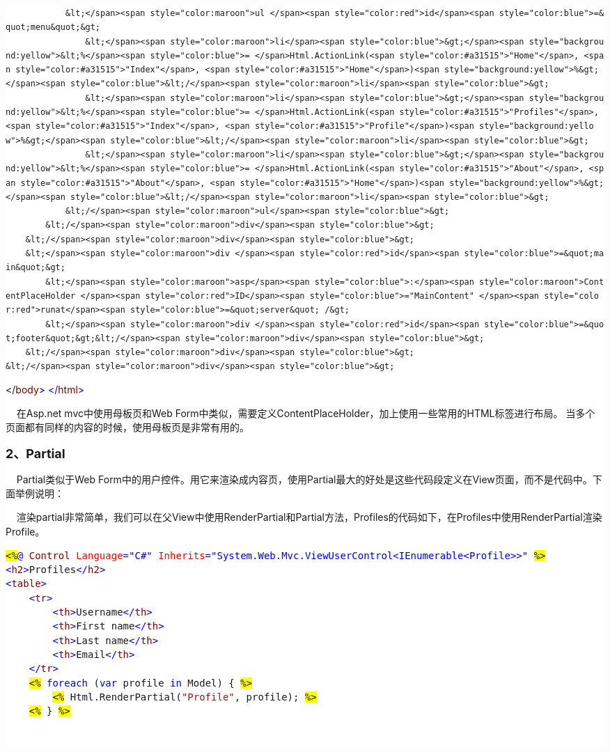                 &lt;</span><span style="color:maroon">ul </span><span style="color:red">id</span><span style="color:blue">=&quot;menu&quot;&gt;              
                    &lt;</span><span style="color:maroon">li</span><span style="color:blue">&gt;</span><span style="background:yellow">&lt;%</span><span style="color:blue">= </span>Html.ActionLink(<span style="color:#a31515">"Home"</span>, <span style="color:#a31515">"Index"</span>, <span style="color:#a31515">"Home"</span>)<span style="background:yellow">%&gt;</span><span style="color:blue">&lt;/</span><span style="color:maroon">li</span><span style="color:blue">&gt;
                    &lt;</span><span style="color:maroon">li</span><span style="color:blue">&gt;</span><span style="background:yellow">&lt;%</span><span style="color:blue">= </span>Html.ActionLink(<span style="color:#a31515">"Profiles"</span>, <span style="color:#a31515">"Index"</span>, <span style="color:#a31515">"Profile"</span>)<span style="background:yellow">%&gt;</span><span style="color:blue">&lt;/</span><span style="color:maroon">li</span><span style="color:blue">&gt;
                    &lt;</span><span style="color:maroon">li</span><span style="color:blue">&gt;</span><span style="background:yellow">&lt;%</span><span style="color:blue">= </span>Html.ActionLink(<span style="color:#a31515">"About"</span>, <span style="color:#a31515">"About"</span>, <span style="color:#a31515">"Home"</span>)<span style="background:yellow">%&gt;</span><span style="color:blue">&lt;/</span><span style="color:maroon">li</span><span style="color:blue">&gt;
                &lt;/</span><span style="color:maroon">ul</span><span style="color:blue">&gt;
            &lt;/</span><span style="color:maroon">div</span><span style="color:blue">&gt;
        &lt;/</span><span style="color:maroon">div</span><span style="color:blue">&gt;
        &lt;</span><span style="color:maroon">div </span><span style="color:red">id</span><span style="color:blue">=&quot;main&quot;&gt;
            &lt;</span><span style="color:maroon">asp</span><span style="color:blue">:</span><span style="color:maroon">ContentPlaceHolder </span><span style="color:red">ID</span><span style="color:blue">="MainContent" </span><span style="color:red">runat</span><span style="color:blue">=&quot;server&quot; /&gt;
            &lt;</span><span style="color:maroon">div </span><span style="color:red">id</span><span style="color:blue">=&quot;footer&quot;&gt;&lt;/</span><span style="color:maroon">div</span><span style="color:blue">&gt;
        &lt;/</span><span style="color:maroon">div</span><span style="color:blue">&gt;
    &lt;/</span><span style="color:maroon">div</span><span style="color:blue">&gt;
&lt;/</span><span style="color:maroon">body</span><span style="color:blue">&gt;
&lt;/</span><span style="color:maroon">html</span><span style="color:blue">&gt;

</span></pre><a href="http://11011.net/software/vspaste"></a>
<p>    在Asp.net mvc中使用母板页和Web Form中类似，需要定义ContentPlaceHolder，加上使用一些常用的HTML标签进行布局。 当多个页面都有同样的内容的时候，使用母板页是非常有用的。</p>
<p><font size="4"><strong>2、Partial</strong></font></p>
<p>    Partial类似于Web Form中的用户控件。用它来渲染成内容页，使用Partial最大的好处是这些代码段定义在View页面，而不是代码中。下面举例说明：</p>
<p>    渲染partial非常简单，我们可以在父View中使用RenderPartial和Partial方法，Profiles的代码如下，在Profiles中使用RenderPartial渲染Profile。</p><pre><span style="background:yellow">&lt;%</span><span style="color:blue">@ </span><span style="color:maroon">Control </span><span style="color:red">Language</span><span style="color:blue">="C#" </span><span style="color:red">Inherits</span><span style="color:blue">=&quot;System.Web.Mvc.ViewUserControl&lt;IEnumerable&lt;Profile&gt;&gt;&quot; </span><span style="background:yellow">%&gt;
</span><span style="color:blue">&lt;</span><span style="color:maroon">h2</span><span style="color:blue">&gt;</span>Profiles<span style="color:blue">&lt;/</span><span style="color:maroon">h2</span><span style="color:blue">&gt;
&lt;</span><span style="color:maroon">table</span><span style="color:blue">&gt;
    &lt;</span><span style="color:maroon">tr</span><span style="color:blue">&gt;
        &lt;</span><span style="color:maroon">th</span><span style="color:blue">&gt;</span>Username<span style="color:blue">&lt;/</span><span style="color:maroon">th</span><span style="color:blue">&gt;
        &lt;</span><span style="color:maroon">th</span><span style="color:blue">&gt;</span>First name<span style="color:blue">&lt;/</span><span style="color:maroon">th</span><span style="color:blue">&gt;
        &lt;</span><span style="color:maroon">th</span><span style="color:blue">&gt;</span>Last name<span style="color:blue">&lt;/</span><span style="color:maroon">th</span><span style="color:blue">&gt;
        &lt;</span><span style="color:maroon">th</span><span style="color:blue">&gt;</span>Email<span style="color:blue">&lt;/</span><span style="color:maroon">th</span><span style="color:blue">&gt;
    &lt;/</span><span style="color:maroon">tr</span><span style="color:blue">&gt;
    </span><span style="background:yellow">&lt;%</span> <span style="color:blue">foreach </span>(<span style="color:blue">var </span>profile <span style="color:blue">in </span>Model) { <span style="background:yellow">%&gt;
</span>        <span style="background:yellow">&lt;%</span> Html.RenderPartial(<span style="color:#a31515">"Profile"</span>, profile); <span style="background:yellow">%&gt;
</span>    <span style="background:yellow">&lt;%</span> } <span style="background:yellow">%&gt;